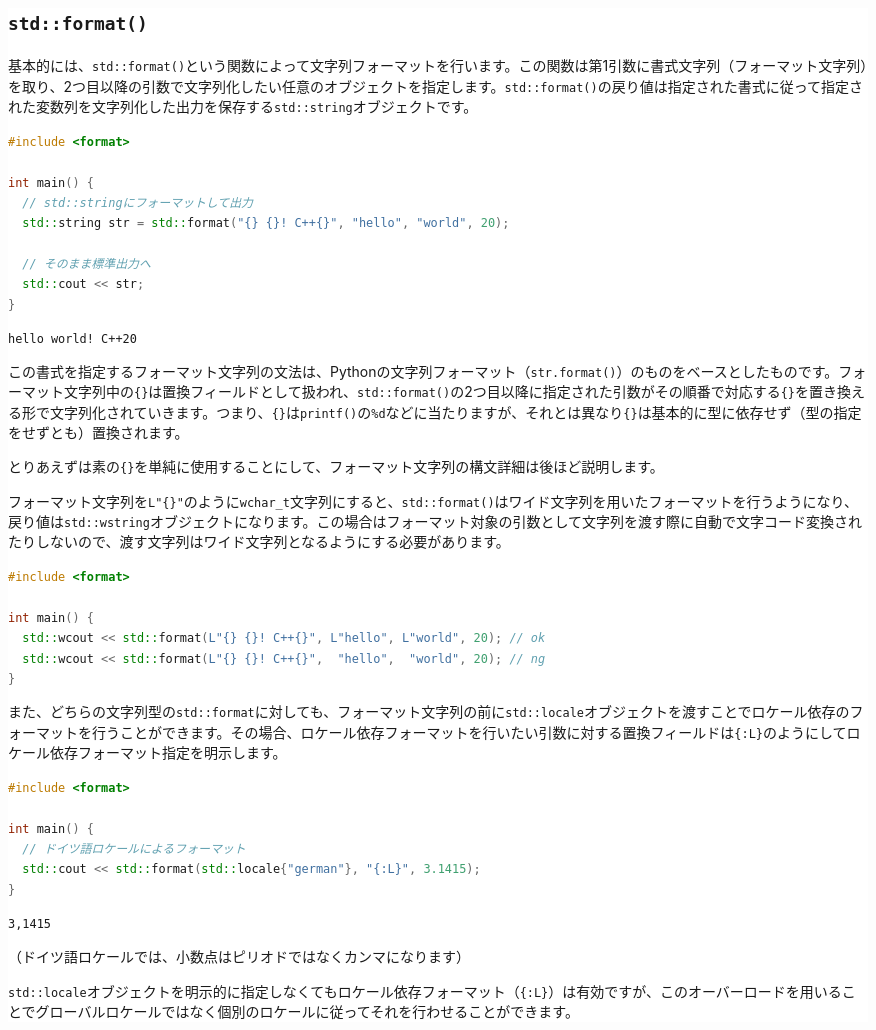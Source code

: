 ## `std::format()`

基本的には、`std::format()`という関数によって文字列フォーマットを行います。この関数は第1引数に書式文字列（フォーマット文字列）を取り、2つ目以降の引数で文字列化したい任意のオブジェクトを指定します。`std::format()`の戻り値は指定された書式に従って指定された変数列を文字列化した出力を保存する`std::string`オブジェクトです。

```cpp
#include <format>

int main() {
  // std::stringにフォーマットして出力
  std::string str = std::format("{} {}! C++{}", "hello", "world", 20);

  // そのまま標準出力へ
  std::cout << str;
}
```
```{style=planetext}
hello world! C++20
```

この書式を指定するフォーマット文字列の文法は、Pythonの文字列フォーマット（`str.format()`）のものをベースとしたものです。フォーマット文字列中の`{}`は置換フィールドとして扱われ、`std::format()`の2つ目以降に指定された引数がその順番で対応する`{}`を置き換える形で文字列化されていきます。つまり、`{}`は`printf()`の`%d`などに当たりますが、それとは異なり`{}`は基本的に型に依存せず（型の指定をせずとも）置換されます。

とりあえずは素の`{}`を単純に使用することにして、フォーマット文字列の構文詳細は後ほど説明します。

フォーマット文字列を`L"{}"`のように`wchar_t`文字列にすると、`std::format()`はワイド文字列を用いたフォーマットを行うようになり、戻り値は`std::wstring`オブジェクトになります。この場合はフォーマット対象の引数として文字列を渡す際に自動で文字コード変換されたりしないので、渡す文字列はワイド文字列となるようにする必要があります。

```cpp
#include <format>

int main() {
  std::wcout << std::format(L"{} {}! C++{}", L"hello", L"world", 20); // ok
  std::wcout << std::format(L"{} {}! C++{}",  "hello",  "world", 20); // ng
}
```

また、どちらの文字列型の`std::format`に対しても、フォーマット文字列の前に`std::locale`オブジェクトを渡すことでロケール依存のフォーマットを行うことができます。その場合、ロケール依存フォーマットを行いたい引数に対する置換フィールドは`{:L}`のようにしてロケール依存フォーマット指定を明示します。

```cpp
#include <format>

int main() {
  // ドイツ語ロケールによるフォーマット
  std::cout << std::format(std::locale{"german"}, "{:L}", 3.1415);
}
```
```{style=planetext}
3,1415
```

（ドイツ語ロケールでは、小数点はピリオドではなくカンマになります）

`std::locale`オブジェクトを明示的に指定しなくてもロケール依存フォーマット（`{:L}`）は有効ですが、このオーバーロードを用いることでグローバルロケールではなく個別のロケールに従ってそれを行わせることができます。
